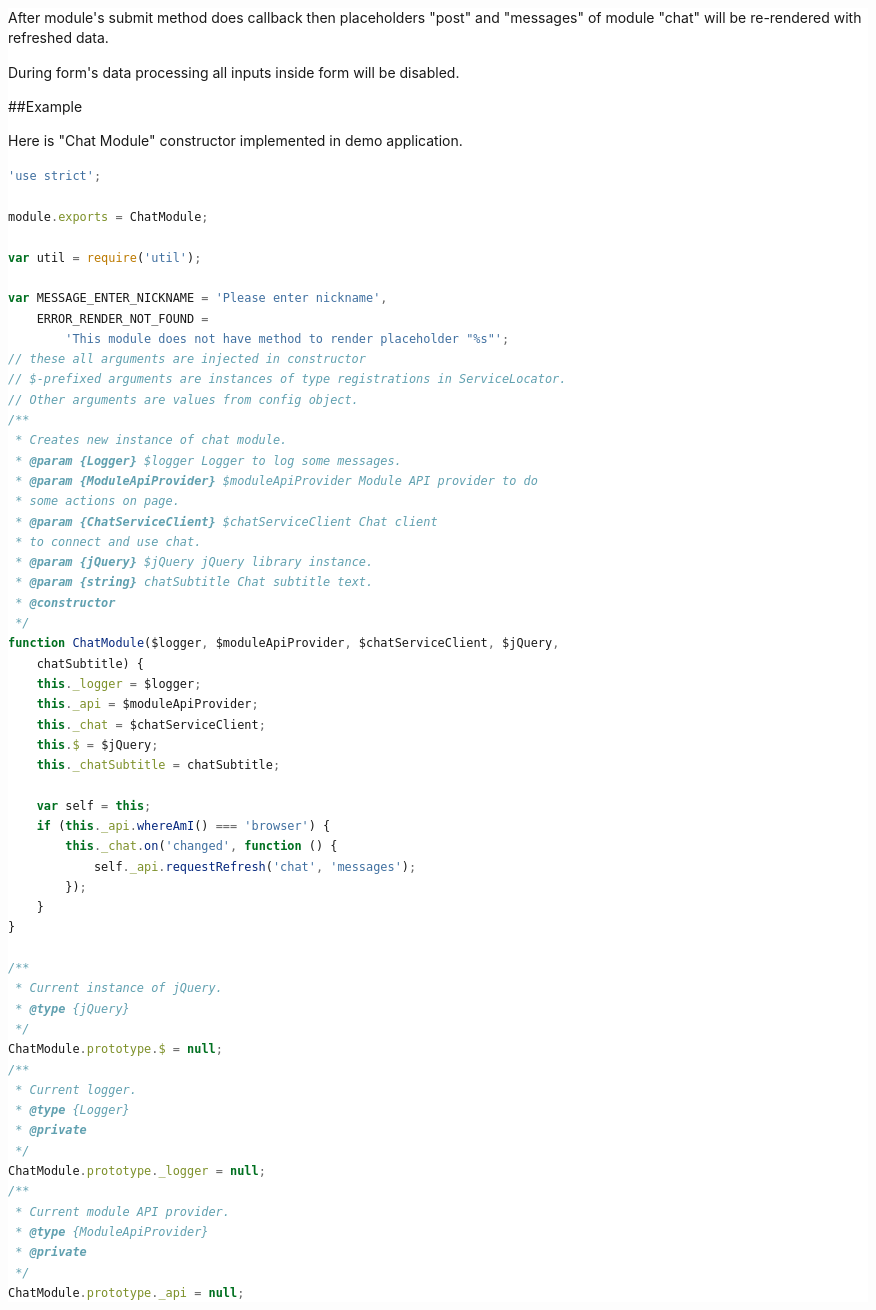 After module's submit method does callback then placeholders "post" and "messages" of module "chat" will be re-rendered with refreshed data.

During form's data processing all inputs inside form will be disabled.

##Example

Here is "Chat Module" constructor implemented in demo application.

```javascript
'use strict';

module.exports = ChatModule;

var util = require('util');

var MESSAGE_ENTER_NICKNAME = 'Please enter nickname',
	ERROR_RENDER_NOT_FOUND =
		'This module does not have method to render placeholder "%s"';
// these all arguments are injected in constructor
// $-prefixed arguments are instances of type registrations in ServiceLocator.
// Other arguments are values from config object.
/**
 * Creates new instance of chat module.
 * @param {Logger} $logger Logger to log some messages.
 * @param {ModuleApiProvider} $moduleApiProvider Module API provider to do
 * some actions on page.
 * @param {ChatServiceClient} $chatServiceClient Chat client
 * to connect and use chat.
 * @param {jQuery} $jQuery jQuery library instance.
 * @param {string} chatSubtitle Chat subtitle text.
 * @constructor
 */
function ChatModule($logger, $moduleApiProvider, $chatServiceClient, $jQuery,
	chatSubtitle) {
	this._logger = $logger;
	this._api = $moduleApiProvider;
	this._chat = $chatServiceClient;
	this.$ = $jQuery;
	this._chatSubtitle = chatSubtitle;

	var self = this;
	if (this._api.whereAmI() === 'browser') {
		this._chat.on('changed', function () {
			self._api.requestRefresh('chat', 'messages');
		});
	}
}

/**
 * Current instance of jQuery.
 * @type {jQuery}
 */
ChatModule.prototype.$ = null;
/**
 * Current logger.
 * @type {Logger}
 * @private
 */
ChatModule.prototype._logger = null;
/**
 * Current module API provider.
 * @type {ModuleApiProvider}
 * @private
 */
ChatModule.prototype._api = null;
```